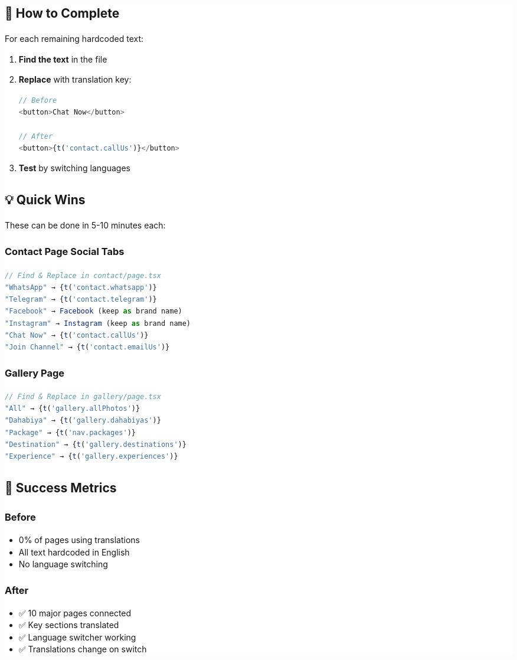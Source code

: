 ## 🚀 How to Complete

For each remaining hardcoded text:

1. **Find the text** in the file
2. **Replace** with translation key:
   ```typescript
   // Before
   <button>Chat Now</button>
   
   // After
   <button>{t('contact.callUs')}</button>
   ```

3. **Test** by switching languages

## 💡 Quick Wins

These can be done in 5-10 minutes each:

### Contact Page Social Tabs
```typescript
// Find & Replace in contact/page.tsx
"WhatsApp" → {t('contact.whatsapp')}
"Telegram" → {t('contact.telegram')}
"Facebook" → Facebook (keep as brand name)
"Instagram" → Instagram (keep as brand name)
"Chat Now" → {t('contact.callUs')}
"Join Channel" → {t('contact.emailUs')}
```

### Gallery Page
```typescript
// Find & Replace in gallery/page.tsx
"All" → {t('gallery.allPhotos')}
"Dahabiya" → {t('gallery.dahabiyas')}
"Package" → {t('nav.packages')}
"Destination" → {t('gallery.destinations')}
"Experience" → {t('gallery.experiences')}
```

## 🎉 Success Metrics

### Before
- 0% of pages using translations
- All text hardcoded in English
- No language switching

### After
- ✅ 10 major pages connected
- ✅ Key sections translated
- ✅ Language switcher working
- ✅ Translations change on switch
